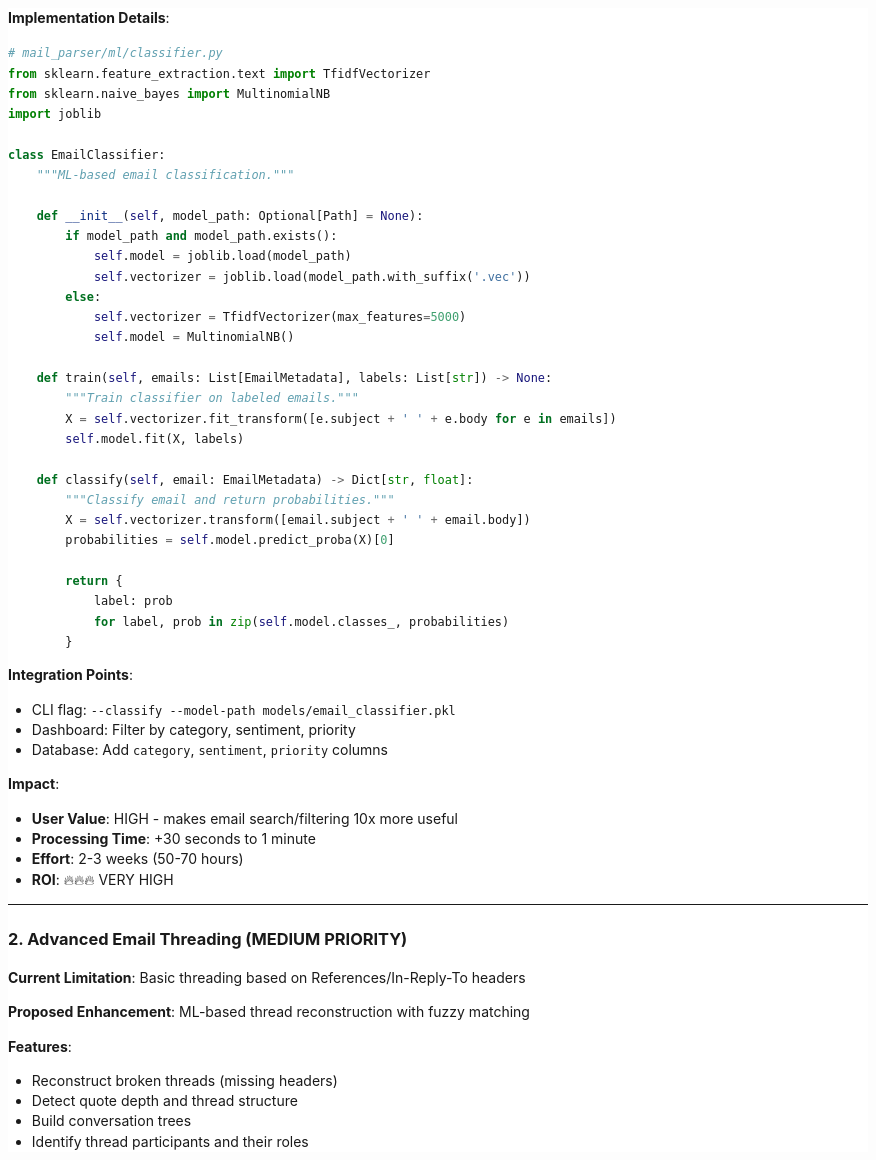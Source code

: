 **Implementation Details**:
```python
# mail_parser/ml/classifier.py
from sklearn.feature_extraction.text import TfidfVectorizer
from sklearn.naive_bayes import MultinomialNB
import joblib

class EmailClassifier:
    """ML-based email classification."""

    def __init__(self, model_path: Optional[Path] = None):
        if model_path and model_path.exists():
            self.model = joblib.load(model_path)
            self.vectorizer = joblib.load(model_path.with_suffix('.vec'))
        else:
            self.vectorizer = TfidfVectorizer(max_features=5000)
            self.model = MultinomialNB()

    def train(self, emails: List[EmailMetadata], labels: List[str]) -> None:
        """Train classifier on labeled emails."""
        X = self.vectorizer.fit_transform([e.subject + ' ' + e.body for e in emails])
        self.model.fit(X, labels)

    def classify(self, email: EmailMetadata) -> Dict[str, float]:
        """Classify email and return probabilities."""
        X = self.vectorizer.transform([email.subject + ' ' + email.body])
        probabilities = self.model.predict_proba(X)[0]

        return {
            label: prob
            for label, prob in zip(self.model.classes_, probabilities)
        }
```

**Integration Points**:
- CLI flag: `--classify --model-path models/email_classifier.pkl`
- Dashboard: Filter by category, sentiment, priority
- Database: Add `category`, `sentiment`, `priority` columns

**Impact**:
- **User Value**: HIGH - makes email search/filtering 10x more useful
- **Processing Time**: +30 seconds to 1 minute
- **Effort**: 2-3 weeks (50-70 hours)
- **ROI**: 🔥🔥🔥 VERY HIGH

---

### 2. Advanced Email Threading (MEDIUM PRIORITY)

**Current Limitation**: Basic threading based on References/In-Reply-To headers

**Proposed Enhancement**: ML-based thread reconstruction with fuzzy matching

**Features**:
- Reconstruct broken threads (missing headers)
- Detect quote depth and thread structure
- Build conversation trees
- Identify thread participants and their roles
